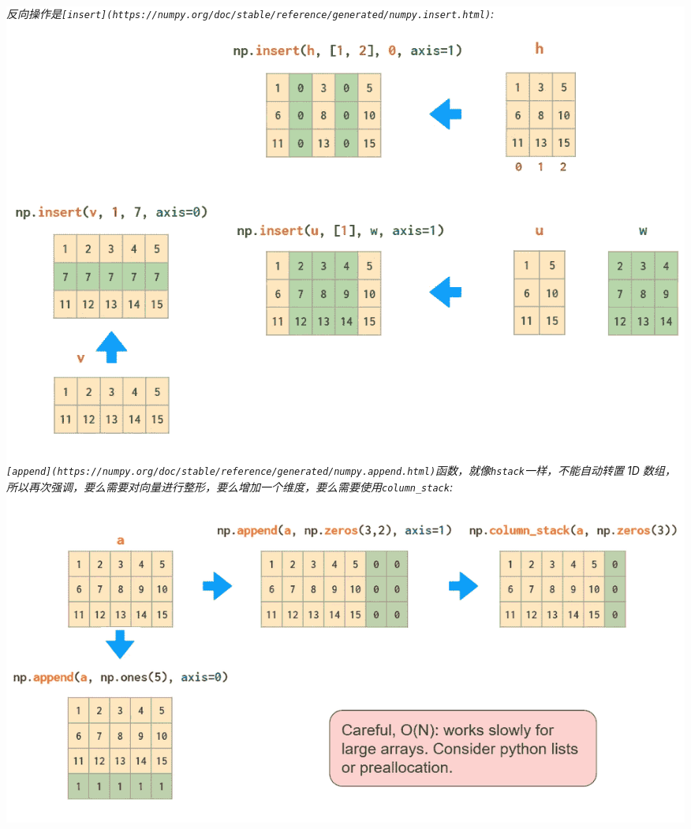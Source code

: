 *反向操作是`[insert](https://numpy.org/doc/stable/reference/generated/numpy.insert.html)`:*

*![](img/8f936917e0a0052b83674edf01aaf70a.png)*

*`[append](https://numpy.org/doc/stable/reference/generated/numpy.append.html)`函数，就像`hstack`一样，不能自动转置 1D 数组，所以再次强调，要么需要对向量进行整形，要么增加一个维度，要么需要使用`column_stack`:*

*![](img/c854550c5c878a0822db3ad86a8e5976.png)*
